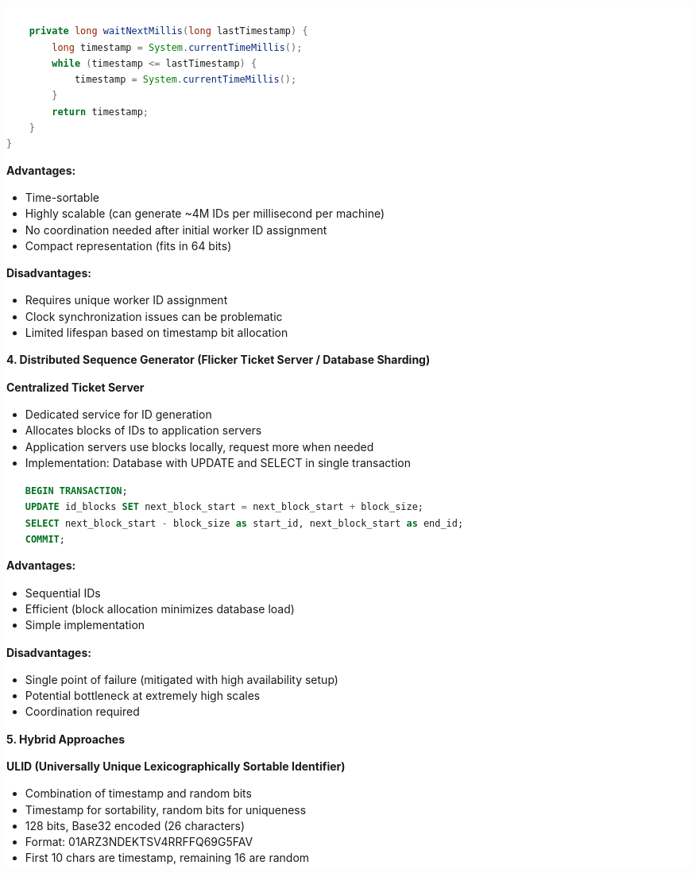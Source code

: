 ```java
    
    private long waitNextMillis(long lastTimestamp) {
        long timestamp = System.currentTimeMillis();
        while (timestamp <= lastTimestamp) {
            timestamp = System.currentTimeMillis();
        }
        return timestamp;
    }
}
```

**Advantages:**
- Time-sortable
- Highly scalable (can generate ~4M IDs per millisecond per machine)
- No coordination needed after initial worker ID assignment
- Compact representation (fits in 64 bits)

**Disadvantages:**
- Requires unique worker ID assignment
- Clock synchronization issues can be problematic
- Limited lifespan based on timestamp bit allocation

**4. Distributed Sequence Generator (Flicker Ticket Server / Database Sharding)**

**Centralized Ticket Server**
- Dedicated service for ID generation
- Allocates blocks of IDs to application servers
- Application servers use blocks locally, request more when needed
- Implementation: Database with UPDATE and SELECT in single transaction
  ```sql
  BEGIN TRANSACTION;
  UPDATE id_blocks SET next_block_start = next_block_start + block_size;
  SELECT next_block_start - block_size as start_id, next_block_start as end_id;
  COMMIT;
  ```

**Advantages:**
- Sequential IDs
- Efficient (block allocation minimizes database load)
- Simple implementation

**Disadvantages:**
- Single point of failure (mitigated with high availability setup)
- Potential bottleneck at extremely high scales
- Coordination required

**5. Hybrid Approaches**

**ULID (Universally Unique Lexicographically Sortable Identifier)**
- Combination of timestamp and random bits
- Timestamp for sortability, random bits for uniqueness
- 128 bits, Base32 encoded (26 characters)
- Format: 01ARZ3NDEKTSV4RRFFQ69G5FAV
- First 10 chars are timestamp, remaining 16 are random
